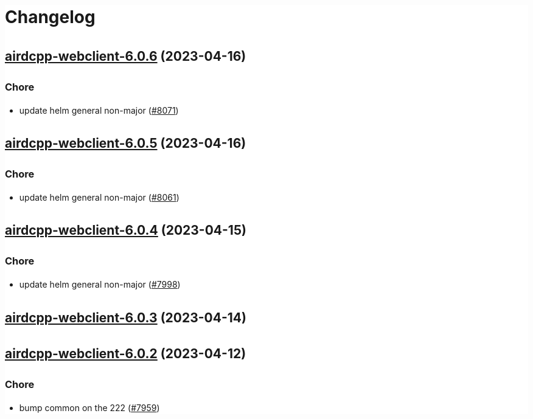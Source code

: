 # Changelog



## [airdcpp-webclient-6.0.6](https://github.com/truecharts/charts/compare/airdcpp-webclient-6.0.5...airdcpp-webclient-6.0.6) (2023-04-16)

### Chore

- update helm general non-major ([#8071](https://github.com/truecharts/charts/issues/8071))
  
  


## [airdcpp-webclient-6.0.5](https://github.com/truecharts/charts/compare/airdcpp-webclient-6.0.4...airdcpp-webclient-6.0.5) (2023-04-16)

### Chore

- update helm general non-major ([#8061](https://github.com/truecharts/charts/issues/8061))
  
  


## [airdcpp-webclient-6.0.4](https://github.com/truecharts/charts/compare/airdcpp-webclient-6.0.3...airdcpp-webclient-6.0.4) (2023-04-15)

### Chore

- update helm general non-major ([#7998](https://github.com/truecharts/charts/issues/7998))
  
  


## [airdcpp-webclient-6.0.3](https://github.com/truecharts/charts/compare/airdcpp-webclient-6.0.2...airdcpp-webclient-6.0.3) (2023-04-14)




## [airdcpp-webclient-6.0.2](https://github.com/truecharts/charts/compare/airdcpp-webclient-6.0.1...airdcpp-webclient-6.0.2) (2023-04-12)

### Chore

- bump common on the 222 ([#7959](https://github.com/truecharts/charts/issues/7959))
  
  

